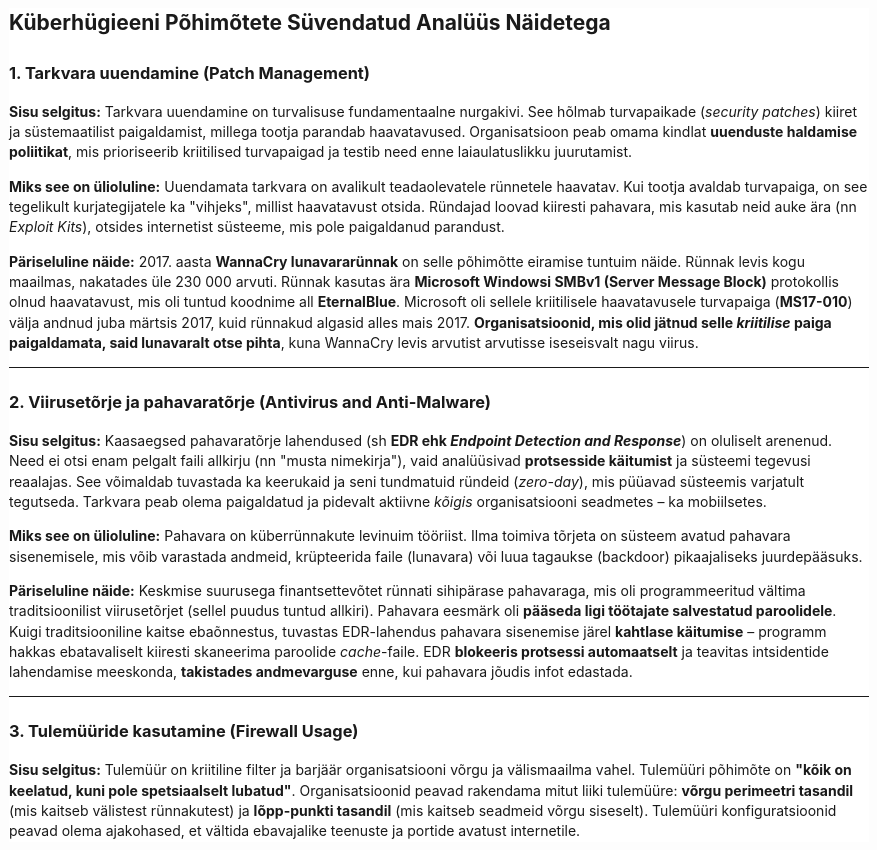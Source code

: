 ## Küberhügieeni Põhimõtete Süvendatud Analüüs Näidetega

### 1. Tarkvara uuendamine (Patch Management)

**Sisu selgitus:** Tarkvara uuendamine on turvalisuse fundamentaalne nurgakivi. See hõlmab turvapaikade (*security patches*) kiiret ja süstemaatilist paigaldamist, millega tootja parandab haavatavused. Organisatsioon peab omama kindlat **uuenduste haldamise poliitikat**, mis prioriseerib kriitilised turvapaigad ja testib need enne laiaulatuslikku juurutamist.

**Miks see on ülioluline:** Uuendamata tarkvara on avalikult teadaolevatele rünnetele haavatav. Kui tootja avaldab turvapaiga, on see tegelikult kurjategijatele ka "vihjeks", millist haavatavust otsida. Ründajad loovad kiiresti pahavara, mis kasutab neid auke ära (nn *Exploit Kits*), otsides internetist süsteeme, mis pole paigaldanud parandust.

**Päriseluline näide:** 2017. aasta **WannaCry lunavararünnak** on selle põhimõtte eiramise tuntuim näide. Rünnak levis kogu maailmas, nakatades üle 230 000 arvuti. Rünnak kasutas ära **Microsoft Windowsi SMBv1 (Server Message Block)** protokollis olnud haavatavust, mis oli tuntud koodnime all **EternalBlue**. Microsoft oli sellele kriitilisele haavatavusele turvapaiga (**MS17-010**) välja andnud juba märtsis 2017, kuid rünnakud algasid alles mais 2017. **Organisatsioonid, mis olid jätnud selle *kriitilise* paiga paigaldamata, said lunavaralt otse pihta**, kuna WannaCry levis arvutist arvutisse iseseisvalt nagu viirus.

---

### 2. Viirusetõrje ja pahavaratõrje (Antivirus and Anti-Malware)

**Sisu selgitus:** Kaasaegsed pahavaratõrje lahendused (sh **EDR ehk *Endpoint Detection and Response***) on oluliselt arenenud. Need ei otsi enam pelgalt faili allkirju (nn "musta nimekirja"), vaid analüüsivad **protsesside käitumist** ja süsteemi tegevusi reaalajas. See võimaldab tuvastada ka keerukaid ja seni tundmatuid ründeid (*zero-day*), mis püüavad süsteemis varjatult tegutseda. Tarkvara peab olema paigaldatud ja pidevalt aktiivne *kõigis* organisatsiooni seadmetes – ka mobiilsetes.

**Miks see on ülioluline:** Pahavara on küberrünnakute levinuim tööriist. Ilma toimiva tõrjeta on süsteem avatud pahavara sisenemisele, mis võib varastada andmeid, krüpteerida faile (lunavara) või luua tagaukse (backdoor) pikaajaliseks juurdepääsuks.

**Päriseluline näide:** Keskmise suurusega finantsettevõtet rünnati sihipärase pahavaraga, mis oli programmeeritud vältima traditsioonilist viirusetõrjet (sellel puudus tuntud allkiri). Pahavara eesmärk oli **pääseda ligi töötajate salvestatud paroolidele**. Kuigi traditsiooniline kaitse ebaõnnestus, tuvastas EDR-lahendus pahavara sisenemise järel **kahtlase käitumise** – programm hakkas ebatavaliselt kiiresti skaneerima paroolide *cache*-faile. EDR **blokeeris protsessi automaatselt** ja teavitas intsidentide lahendamise meeskonda, **takistades andmevarguse** enne, kui pahavara jõudis infot edastada.

---

### 3. Tulemüüride kasutamine (Firewall Usage)

**Sisu selgitus:** Tulemüür on kriitiline filter ja barjäär organisatsiooni võrgu ja välismaailma vahel. Tulemüüri põhimõte on **"kõik on keelatud, kuni pole spetsiaalselt lubatud"**. Organisatsioonid peavad rakendama mitut liiki tulemüüre: **võrgu perimeetri tasandil** (mis kaitseb välistest rünnakutest) ja **lõpp-punkti tasandil** (mis kaitseb seadmeid võrgu siseselt). Tulemüüri konfiguratsioonid peavad olema ajakohased, et vältida ebavajalike teenuste ja portide avatust internetile.
